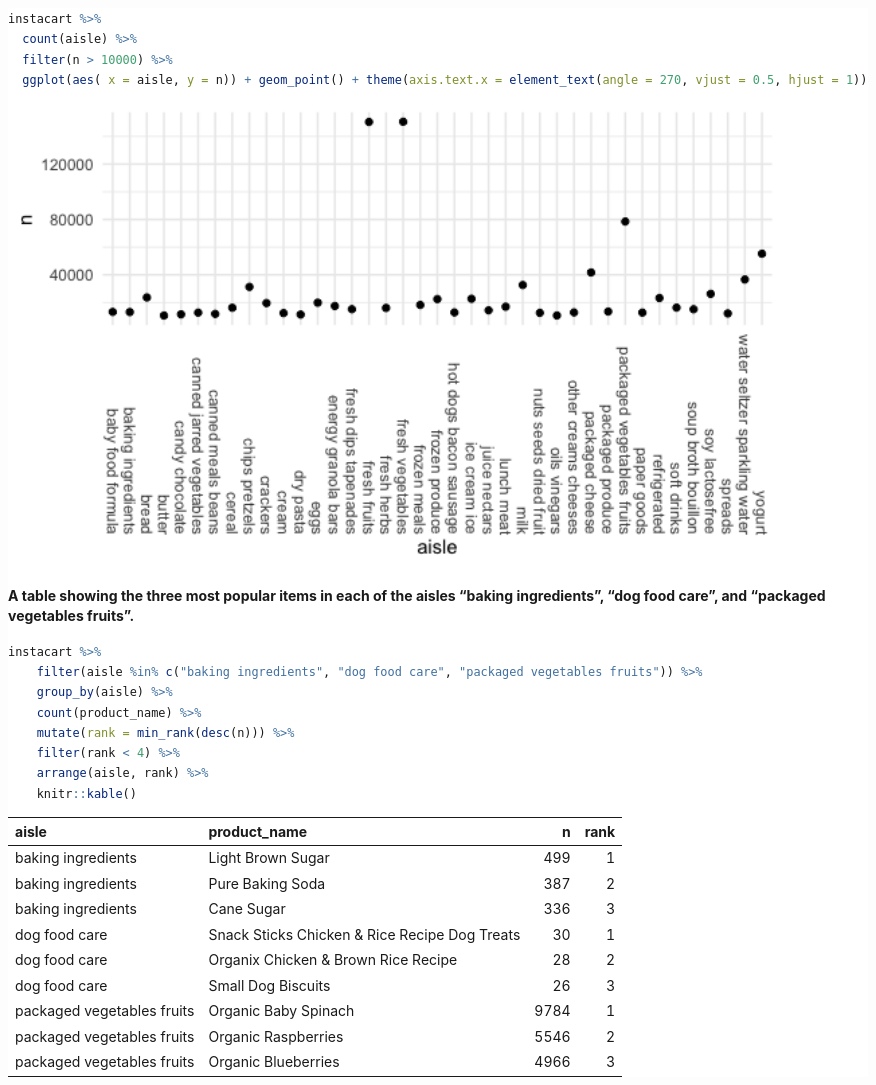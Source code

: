 ``` r
instacart %>% 
  count(aisle) %>% 
  filter(n > 10000) %>% 
  ggplot(aes( x = aisle, y = n)) + geom_point() + theme(axis.text.x = element_text(angle = 270, vjust = 0.5, hjust = 1))
```

<img src="p8105_HW3_rkm2147_files/figure-gfm/unnamed-chunk-4-1.png" width="90%" />

**A table showing the three most popular items in each of the aisles
“baking ingredients”, “dog food care”, and “packaged vegetables
fruits”.**

``` r
instacart %>% 
    filter(aisle %in% c("baking ingredients", "dog food care", "packaged vegetables fruits")) %>% 
    group_by(aisle) %>% 
    count(product_name) %>% 
    mutate(rank = min_rank(desc(n))) %>% 
    filter(rank < 4) %>% 
    arrange(aisle, rank) %>% 
    knitr::kable()
```

| aisle                      | product\_name                                 |    n | rank |
| :------------------------- | :-------------------------------------------- | ---: | ---: |
| baking ingredients         | Light Brown Sugar                             |  499 |    1 |
| baking ingredients         | Pure Baking Soda                              |  387 |    2 |
| baking ingredients         | Cane Sugar                                    |  336 |    3 |
| dog food care              | Snack Sticks Chicken & Rice Recipe Dog Treats |   30 |    1 |
| dog food care              | Organix Chicken & Brown Rice Recipe           |   28 |    2 |
| dog food care              | Small Dog Biscuits                            |   26 |    3 |
| packaged vegetables fruits | Organic Baby Spinach                          | 9784 |    1 |
| packaged vegetables fruits | Organic Raspberries                           | 5546 |    2 |
| packaged vegetables fruits | Organic Blueberries                           | 4966 |    3 |
